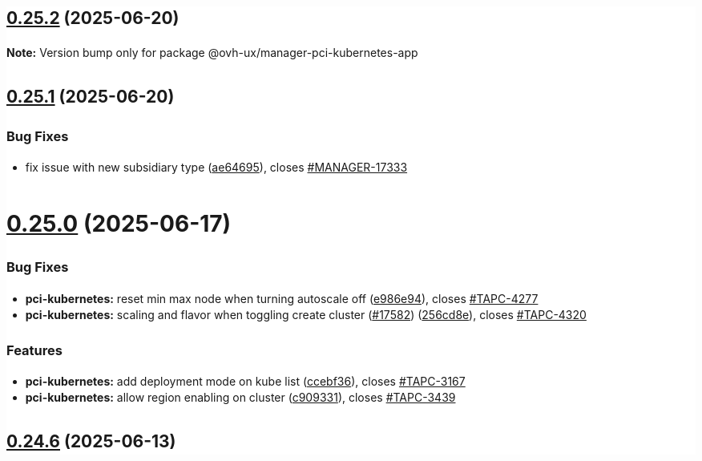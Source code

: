 

## [0.25.2](https://github.com/ovh/manager/compare/@ovh-ux/manager-pci-kubernetes-app@0.25.1...@ovh-ux/manager-pci-kubernetes-app@0.25.2) (2025-06-20)

**Note:** Version bump only for package @ovh-ux/manager-pci-kubernetes-app





## [0.25.1](https://github.com/ovh/manager/compare/@ovh-ux/manager-pci-kubernetes-app@0.25.0...@ovh-ux/manager-pci-kubernetes-app@0.25.1) (2025-06-20)


### Bug Fixes

* fix issue with new subsidiary type ([ae64695](https://github.com/ovh/manager/commit/ae6469540f442231c25869ebca1b0955730347e9)), closes [#MANAGER-17333](https://github.com/ovh/manager/issues/MANAGER-17333)





# [0.25.0](https://github.com/ovh/manager/compare/@ovh-ux/manager-pci-kubernetes-app@0.24.6...@ovh-ux/manager-pci-kubernetes-app@0.25.0) (2025-06-17)


### Bug Fixes

* **pci-kubernetes:** reset min max node when turning autoscale off ([e986e94](https://github.com/ovh/manager/commit/e986e94d97055a1379a16a92f682cf2e9e4a4b43)), closes [#TAPC-4277](https://github.com/ovh/manager/issues/TAPC-4277)
* **pci-kubernetes:** scaling and flavor when toggling create cluster ([#17582](https://github.com/ovh/manager/issues/17582)) ([256cd8e](https://github.com/ovh/manager/commit/256cd8e9720c27afc99293ffef82b4b748deb07e)), closes [#TAPC-4320](https://github.com/ovh/manager/issues/TAPC-4320)


### Features

* **pci-kubernetes:** add deployment mode on kube list ([ccebf36](https://github.com/ovh/manager/commit/ccebf36dd2f5fe507ccb9563b108cb467d88cd8d)), closes [#TAPC-3167](https://github.com/ovh/manager/issues/TAPC-3167)
* **pci-kubernetes:** allow region enabling on cluster ([c909331](https://github.com/ovh/manager/commit/c9093310428877b2aa3423f75f1bfa2ec17cff3c)), closes [#TAPC-3439](https://github.com/ovh/manager/issues/TAPC-3439)





## [0.24.6](https://github.com/ovh/manager/compare/@ovh-ux/manager-pci-kubernetes-app@0.24.5...@ovh-ux/manager-pci-kubernetes-app@0.24.6) (2025-06-13)
